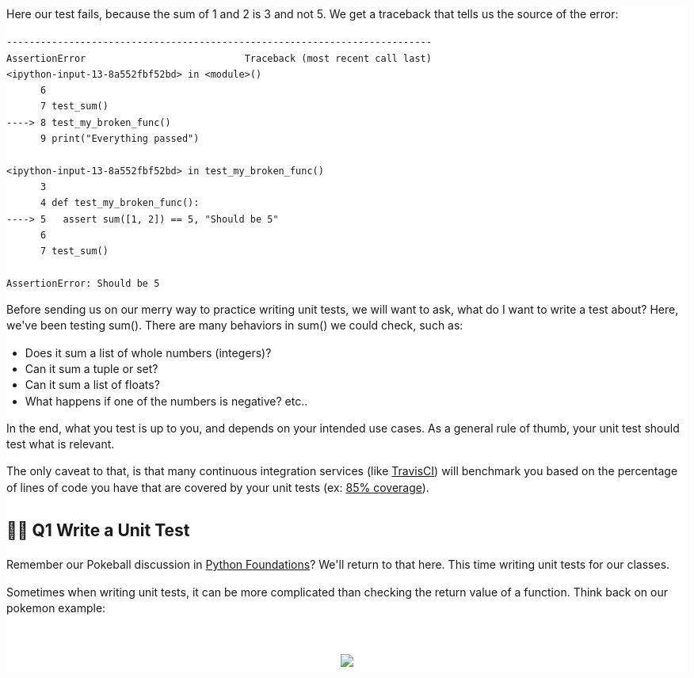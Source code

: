 

Here our test fails, because the sum of 1 and 2 is 3 and not 5. We get a traceback that tells us the source of the error:

```
---------------------------------------------------------------------------
AssertionError                            Traceback (most recent call last)
<ipython-input-13-8a552fbf52bd> in <module>()
      6 
      7 test_sum()
----> 8 test_my_broken_func()
      9 print("Everything passed")

<ipython-input-13-8a552fbf52bd> in test_my_broken_func()
      3 
      4 def test_my_broken_func():
----> 5   assert sum([1, 2]) == 5, "Should be 5"
      6 
      7 test_sum()

AssertionError: Should be 5
```



Before sending us on our merry way to practice writing unit tests, we will want to ask, what do I want to write a test about? Here, we've been testing sum(). There are many behaviors in sum() we could check, such as:

* Does it sum a list of whole numbers (integers)?
* Can it sum a tuple or set?
* Can it sum a list of floats?
* What happens if one of the numbers is negative? etc..

In the end, what you test is up to you, and depends on your intended use cases. As a general rule of thumb, your unit test should test what is relevant.

The only caveat to that, is that many continuous integration services (like [TravisCI](https://travis-ci.com/)) will benchmark you based on the percentage of lines of code you have that are covered by your unit tests (ex: [85% coverage](https://github.com/wesleybeckner/gains)).

## ✍🏽 Q1 Write a Unit Test

Remember our Pokeball discussion in [Python Foundations](https://wesleybeckner.github.io/python_foundations/S4_Object_Oriented_Programming/)? We'll return to that here. This time writing unit tests for our classes.

Sometimes when writing unit tests, it can be more complicated than checking the return value of a function. Think back on our pokemon example:

<br>

<p align=center>
<img src="https://raw.githubusercontent.com/wesleybeckner/python_foundations/main/assets/pokeballs.png"></img>
</p>
